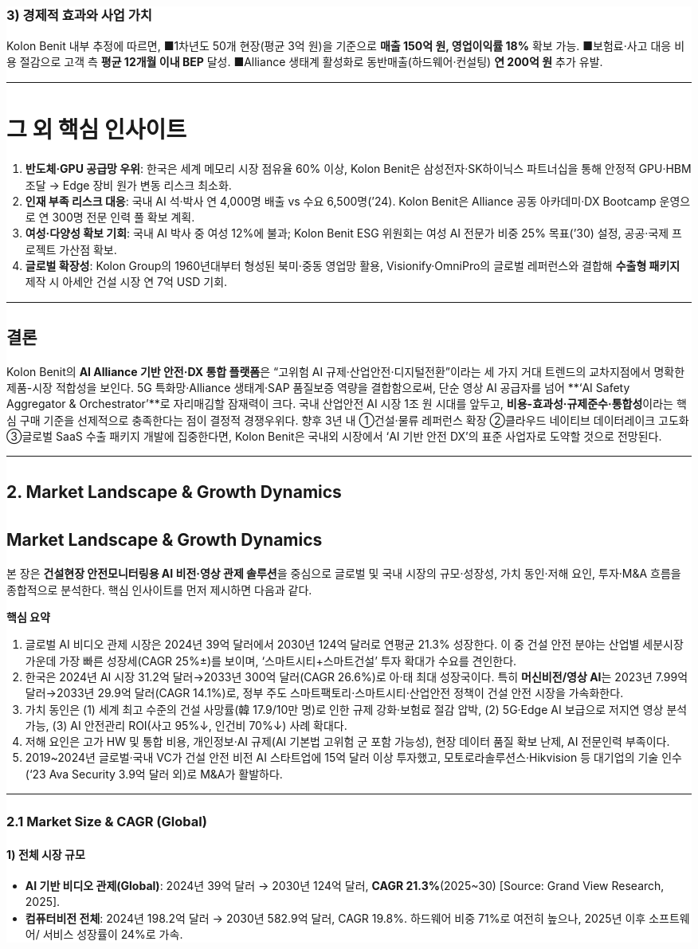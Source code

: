 ### 3) 경제적 효과와 사업 가치
Kolon Benit 내부 추정에 따르면, ■1차년도 50개 현장(평균 3억 원)을 기준으로 **매출 150억 원, 영업이익률 18%** 확보 가능. ■보험료·사고 대응 비용 절감으로 고객 측 **평균 12개월 이내 BEP** 달성. ■Alliance 생태계 활성화로 동반매출(하드웨어·컨설팅) **연 200억 원** 추가 유발.

---

# 그 외 핵심 인사이트

1. **반도체·GPU 공급망 우위**: 한국은 세계 메모리 시장 점유율 60% 이상, Kolon Benit은 삼성전자·SK하이닉스 파트너십을 통해 안정적 GPU·HBM 조달 → Edge 장비 원가 변동 리스크 최소화.
2. **인재 부족 리스크 대응**: 국내 AI 석·박사 연 4,000명 배출 vs 수요 6,500명(’24). Kolon Benit은 Alliance 공동 아카데미·DX Bootcamp 운영으로 연 300명 전문 인력 풀 확보 계획.
3. **여성·다양성 확보 기회**: 국내 AI 박사 중 여성 12%에 불과; Kolon Benit ESG 위원회는 여성 AI 전문가 비중 25% 목표(’30) 설정, 공공·국제 프로젝트 가산점 확보.
4. **글로벌 확장성**: Kolon Group의 1960년대부터 형성된 북미·중동 영업망 활용, Visionify·OmniPro의 글로벌 레퍼런스와 결합해 **수출형 패키지** 제작 시 아세안 건설 시장 연 7억 USD 기회.

---

## 결론
Kolon Benit의 **AI Alliance 기반 안전·DX 통합 플랫폼**은 “고위험 AI 규제·산업안전·디지털전환”이라는 세 가지 거대 트렌드의 교차지점에서 명확한 제품-시장 적합성을 보인다. 5G 특화망·Alliance 생태계·SAP 품질보증 역량을 결합함으로써, 단순 영상 AI 공급자를 넘어 **‘AI Safety Aggregator & Orchestrator’**로 자리매김할 잠재력이 크다. 국내 산업안전 AI 시장 1조 원 시대를 앞두고, **비용-효과성·규제준수·통합성**이라는 핵심 구매 기준을 선제적으로 충족한다는 점이 결정적 경쟁우위다. 향후 3년 내 ①건설·물류 레퍼런스 확장 ②클라우드 네이티브 데이터레이크 고도화 ③글로벌 SaaS 수출 패키지 개발에 집중한다면, Kolon Benit은 국내외 시장에서 ‘AI 기반 안전 DX’의 표준 사업자로 도약할 것으로 전망된다.

---

## 2. Market Landscape & Growth Dynamics

## Market Landscape & Growth Dynamics  
본 장은 **건설현장 안전모니터링용 AI 비전‧영상 관제 솔루션**을 중심으로 글로벌 및 국내 시장의 규모·성장성, 가치 동인·저해 요인, 투자‧M&A 흐름을 종합적으로 분석한다. 핵심 인사이트를 먼저 제시하면 다음과 같다.  

**핵심 요약**  
1. 글로벌 AI 비디오 관제 시장은 2024년 39억 달러에서 2030년 124억 달러로 연평균 21.3% 성장한다. 이 중 건설 안전 분야는 산업별 세분시장 가운데 가장 빠른 성장세(CAGR 25%±)를 보이며, ‘스마트시티+스마트건설’ 투자 확대가 수요를 견인한다.  
2. 한국은 2024년 AI 시장 31.2억 달러→2033년 300억 달러(CAGR 26.6%)로 아·태 최대 성장국이다. 특히 **머신비전/영상 AI**는 2023년 7.99억 달러→2033년 29.9억 달러(CAGR 14.1%)로, 정부 주도 스마트팩토리·스마트시티·산업안전 정책이 건설 안전 시장을 가속화한다.  
3. 가치 동인은 (1) 세계 최고 수준의 건설 사망률(韓 17.9/10만 명)로 인한 규제 강화·보험료 절감 압박, (2) 5G·Edge AI 보급으로 저지연 영상 분석 가능, (3) AI 안전관리 ROI(사고 95%↓, 인건비 70%↓) 사례 확대다.  
4. 저해 요인은 고가 HW 및 통합 비용, 개인정보·AI 규제(AI 기본법 고위험 군 포함 가능성), 현장 데이터 품질 확보 난제, AI 전문인력 부족이다.  
5. 2019~2024년 글로벌·국내 VC가 건설 안전 비전 AI 스타트업에 15억 달러 이상 투자했고, 모토로라솔루션스·Hikvision 등 대기업의 기술 인수(‘23 Ava Security 3.9억 달러 외)로 M&A가 활발하다.

---
### 2.1 Market Size & CAGR (Global)
#### 1) 전체 시장 규모
- **AI 기반 비디오 관제(Global)**: 2024년 39억 달러 → 2030년 124억 달러, **CAGR 21.3%**(2025~30) [Source: Grand View Research, 2025].  
- **컴퓨터비전 전체**: 2024년 198.2억 달러 → 2030년 582.9억 달러, CAGR 19.8%. 하드웨어 비중 71%로 여전히 높으나, 2025년 이후 소프트웨어/ 서비스 성장률이 24%로 가속.
